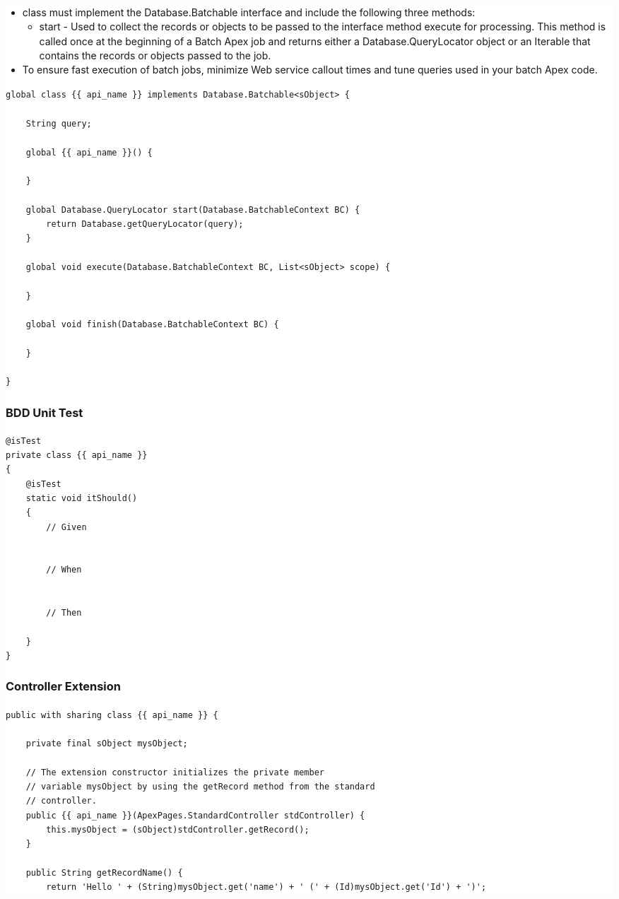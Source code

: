 * class must implement the Database.Batchable interface and include the following three methods:
	* start - Used to collect the records or objects to be passed to the interface method execute for processing. This method is called once at the beginning of a Batch Apex job and returns either a Database.QueryLocator object or an Iterable that contains the records or objects passed to the job.
* To ensure fast execution of batch jobs, minimize Web service callout times and tune queries used in your batch Apex code.
```Apex
global class {{ api_name }} implements Database.Batchable<sObject> {
	
	String query;
	
	global {{ api_name }}() {
		
	}
	
	global Database.QueryLocator start(Database.BatchableContext BC) {
		return Database.getQueryLocator(query);
	}

   	global void execute(Database.BatchableContext BC, List<sObject> scope) {
	
	}
	
	global void finish(Database.BatchableContext BC) {
		
	}
	
}
```
### BDD Unit Test
```Apex
@isTest
private class {{ api_name }}
{
	@isTest
	static void itShould()
	{
		// Given


		// When


		// Then

	}
}
```
### Controller Extension
```Apex
public with sharing class {{ api_name }} {

	private final sObject mysObject;

    // The extension constructor initializes the private member
    // variable mysObject by using the getRecord method from the standard
    // controller.
    public {{ api_name }}(ApexPages.StandardController stdController) {
        this.mysObject = (sObject)stdController.getRecord();
    }

    public String getRecordName() {
        return 'Hello ' + (String)mysObject.get('name') + ' (' + (Id)mysObject.get('Id') + ')';
```
